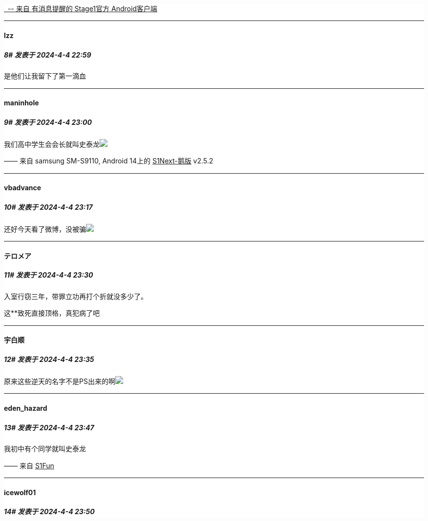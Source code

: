 [  -- 来自 有消息提醒的 Stage1官方 Android客户端](https://www.coolapk.com/apk/140634)

*****

####  lzz  
##### 8#       发表于 2024-4-4 22:59

是他们让我留下了第一滴血

*****

####  maninhole  
##### 9#       发表于 2024-4-4 23:00

我们高中学生会会长就叫史泰龙<img src="https://static.saraba1st.com/image/smiley/face2017/067.png" referrerpolicy="no-referrer">

—— 来自 samsung SM-S9110, Android 14上的 [S1Next-鹅版](https://github.com/ykrank/S1-Next/releases) v2.5.2

*****

####  vbadvance  
##### 10#       发表于 2024-4-4 23:17

还好今天看了微博，没被骗<img src="https://static.saraba1st.com/image/smiley/face2017/220.png" referrerpolicy="no-referrer">

*****

####  テロメア  
##### 11#       发表于 2024-4-4 23:30

入室行窃三年，带罪立功再打个折就没多少了。

这**致死直接顶格，真犯病了吧

*****

####  宇白顺  
##### 12#       发表于 2024-4-4 23:35

原来这些逆天的名字不是PS出来的啊<img src="https://static.saraba1st.com/image/smiley/face2017/037.png" referrerpolicy="no-referrer">

*****

####  eden_hazard  
##### 13#       发表于 2024-4-4 23:47

我初中有个同学就叫史泰龙

—— 来自 [S1Fun](https://s1fun.koalcat.com)

*****

####  icewolf01  
##### 14#       发表于 2024-4-4 23:50
